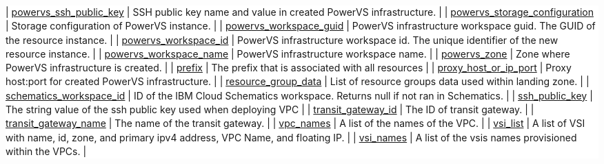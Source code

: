 | <a name="output_powervs_ssh_public_key"></a> [powervs\_ssh\_public\_key](#output\_powervs\_ssh\_public\_key) | SSH public key name and value in created PowerVS infrastructure. |
| <a name="output_powervs_storage_configuration"></a> [powervs\_storage\_configuration](#output\_powervs\_storage\_configuration) | Storage configuration of PowerVS instance. |
| <a name="output_powervs_workspace_guid"></a> [powervs\_workspace\_guid](#output\_powervs\_workspace\_guid) | PowerVS infrastructure workspace guid. The GUID of the resource instance. |
| <a name="output_powervs_workspace_id"></a> [powervs\_workspace\_id](#output\_powervs\_workspace\_id) | PowerVS infrastructure workspace id. The unique identifier of the new resource instance. |
| <a name="output_powervs_workspace_name"></a> [powervs\_workspace\_name](#output\_powervs\_workspace\_name) | PowerVS infrastructure workspace name. |
| <a name="output_powervs_zone"></a> [powervs\_zone](#output\_powervs\_zone) | Zone where PowerVS infrastructure is created. |
| <a name="output_prefix"></a> [prefix](#output\_prefix) | The prefix that is associated with all resources |
| <a name="output_proxy_host_or_ip_port"></a> [proxy\_host\_or\_ip\_port](#output\_proxy\_host\_or\_ip\_port) | Proxy host:port for created PowerVS infrastructure. |
| <a name="output_resource_group_data"></a> [resource\_group\_data](#output\_resource\_group\_data) | List of resource groups data used within landing zone. |
| <a name="output_schematics_workspace_id"></a> [schematics\_workspace\_id](#output\_schematics\_workspace\_id) | ID of the IBM Cloud Schematics workspace. Returns null if not ran in Schematics. |
| <a name="output_ssh_public_key"></a> [ssh\_public\_key](#output\_ssh\_public\_key) | The string value of the ssh public key used when deploying VPC |
| <a name="output_transit_gateway_id"></a> [transit\_gateway\_id](#output\_transit\_gateway\_id) | The ID of transit gateway. |
| <a name="output_transit_gateway_name"></a> [transit\_gateway\_name](#output\_transit\_gateway\_name) | The name of the transit gateway. |
| <a name="output_vpc_names"></a> [vpc\_names](#output\_vpc\_names) | A list of the names of the VPC. |
| <a name="output_vsi_list"></a> [vsi\_list](#output\_vsi\_list) | A list of VSI with name, id, zone, and primary ipv4 address, VPC Name, and floating IP. |
| <a name="output_vsi_names"></a> [vsi\_names](#output\_vsi\_names) | A list of the vsis names provisioned within the VPCs. |

